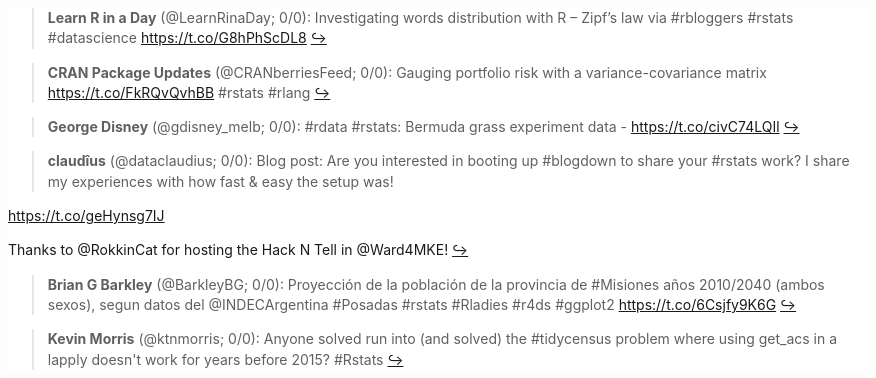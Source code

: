 


> **Learn R in a Day** (@LearnRinaDay; 0/0): Investigating words distribution with R – Zipf’s law via #rbloggers #rstats #datascience https://t.co/G8hPhScDL8  [&#8618;](https://twitter.com/dataandme/status/1100813731423023104)




> **CRAN Package Updates** (@CRANberriesFeed; 0/0): Gauging portfolio risk with a variance-covariance matrix https://t.co/FkRQvQvhBB #rstats #rlang  [&#8618;](https://twitter.com/dataandme/status/1100842208310280192)




> **George Disney** (@gdisney_melb; 0/0): #rdata #rstats: Bermuda grass experiment data - https://t.co/civC74LQIl  [&#8618;](https://twitter.com/dataandme/status/1100833793517080577)




> **claudîus** (@dataclaudius; 0/0): Blog post: Are you interested in booting up #blogdown to share your #rstats work? I share my experiences with how fast &amp; easy the setup was!
>
https://t.co/geHynsg7IJ
>
Thanks to @RokkinCat for hosting the Hack N Tell in @Ward4MKE!  [&#8618;](https://twitter.com/dataandme/status/1100820157314797568)




> **Brian G Barkley** (@BarkleyBG; 0/0): Proyección de la población de la provincia de #Misiones años 2010/2040 (ambos sexos), segun datos del @INDECArgentina 
#Posadas #rstats  #Rladies #r4ds #ggplot2 https://t.co/6Csjfy9K6G  [&#8618;](https://twitter.com/dataandme/status/1100816157035167744)




> **Kevin Morris** (@ktnmorris; 0/0): Anyone solved run into (and solved) the #tidycensus problem where using get_acs in a lapply doesn't work for years before 2015? #Rstats  [&#8618;](https://twitter.com/dataandme/status/1100813790575235073)




